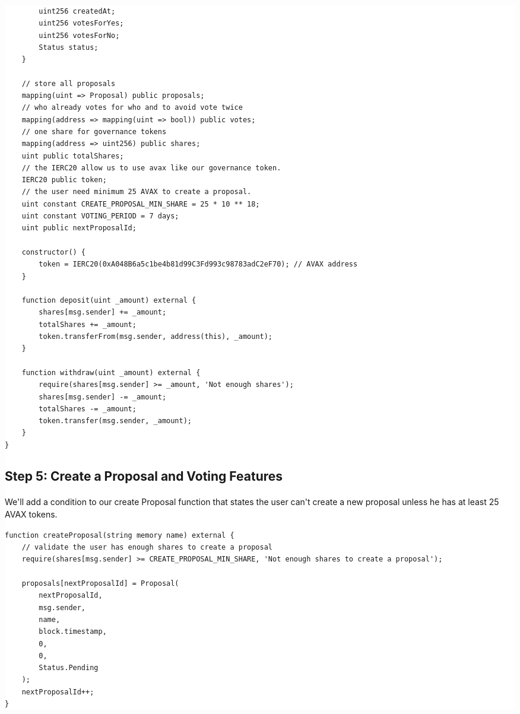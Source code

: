 ```solidity
        uint256 createdAt;
        uint256 votesForYes;
        uint256 votesForNo;
        Status status;
    }

    // store all proposals
    mapping(uint => Proposal) public proposals;
    // who already votes for who and to avoid vote twice
    mapping(address => mapping(uint => bool)) public votes;
    // one share for governance tokens
    mapping(address => uint256) public shares;
    uint public totalShares;
    // the IERC20 allow us to use avax like our governance token.
    IERC20 public token;
    // the user need minimum 25 AVAX to create a proposal.
    uint constant CREATE_PROPOSAL_MIN_SHARE = 25 * 10 ** 18;
    uint constant VOTING_PERIOD = 7 days;
    uint public nextProposalId;
    
    constructor() {
        token = IERC20(0xA048B6a5c1be4b81d99C3Fd993c98783adC2eF70); // AVAX address
    }
    
    function deposit(uint _amount) external {
        shares[msg.sender] += _amount;
        totalShares += _amount;
        token.transferFrom(msg.sender, address(this), _amount);
    }
    
    function withdraw(uint _amount) external {
        require(shares[msg.sender] >= _amount, 'Not enough shares');
        shares[msg.sender] -= _amount;
        totalShares -= _amount;
        token.transfer(msg.sender, _amount);
    }
}
```

## Step 5: Create a Proposal and Voting Features

We'll add a condition to our create Proposal function that states the user can't create a new proposal unless he has at least 25 AVAX tokens.

```solidity
function createProposal(string memory name) external {
    // validate the user has enough shares to create a proposal
    require(shares[msg.sender] >= CREATE_PROPOSAL_MIN_SHARE, 'Not enough shares to create a proposal');
    
    proposals[nextProposalId] = Proposal(
        nextProposalId,
        msg.sender,
        name,
        block.timestamp,
        0,
        0,
        Status.Pending
    );
    nextProposalId++;
}
```
